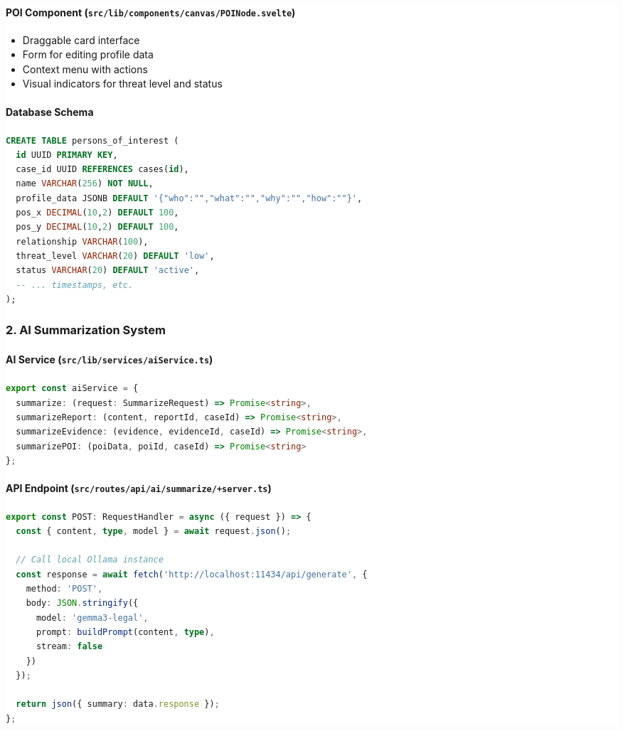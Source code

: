 #### POI Component (`src/lib/components/canvas/POINode.svelte`)
- Draggable card interface
- Form for editing profile data
- Context menu with actions
- Visual indicators for threat level and status

#### Database Schema
```sql
CREATE TABLE persons_of_interest (
  id UUID PRIMARY KEY,
  case_id UUID REFERENCES cases(id),
  name VARCHAR(256) NOT NULL,
  profile_data JSONB DEFAULT '{"who":"","what":"","why":"","how":""}',
  pos_x DECIMAL(10,2) DEFAULT 100,
  pos_y DECIMAL(10,2) DEFAULT 100,
  relationship VARCHAR(100),
  threat_level VARCHAR(20) DEFAULT 'low',
  status VARCHAR(20) DEFAULT 'active',
  -- ... timestamps, etc.
);
```

### 2. AI Summarization System

#### AI Service (`src/lib/services/aiService.ts`)
```typescript
export const aiService = {
  summarize: (request: SummarizeRequest) => Promise<string>,
  summarizeReport: (content, reportId, caseId) => Promise<string>,
  summarizeEvidence: (evidence, evidenceId, caseId) => Promise<string>,
  summarizePOI: (poiData, poiId, caseId) => Promise<string>
};
```

#### API Endpoint (`src/routes/api/ai/summarize/+server.ts`)
```typescript
export const POST: RequestHandler = async ({ request }) => {
  const { content, type, model } = await request.json();
  
  // Call local Ollama instance
  const response = await fetch('http://localhost:11434/api/generate', {
    method: 'POST',
    body: JSON.stringify({
      model: 'gemma3-legal',
      prompt: buildPrompt(content, type),
      stream: false
    })
  });
  
  return json({ summary: data.response });
};
```
